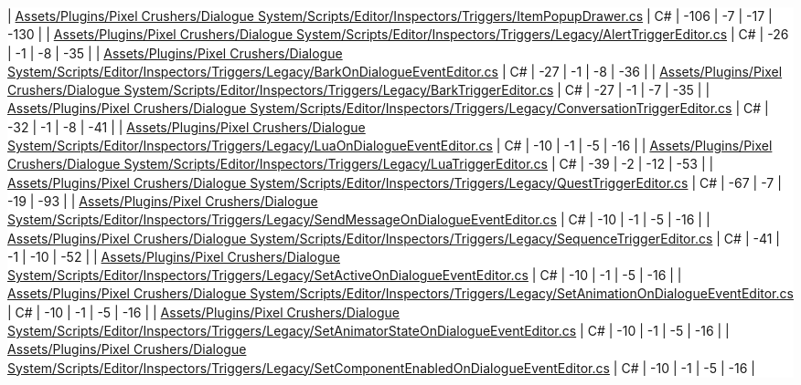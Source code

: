 | [Assets/Plugins/Pixel Crushers/Dialogue System/Scripts/Editor/Inspectors/Triggers/ItemPopupDrawer.cs](/Assets/Plugins/Pixel%20Crushers/Dialogue%20System/Scripts/Editor/Inspectors/Triggers/ItemPopupDrawer.cs) | C# | -106 | -7 | -17 | -130 |
| [Assets/Plugins/Pixel Crushers/Dialogue System/Scripts/Editor/Inspectors/Triggers/Legacy/AlertTriggerEditor.cs](/Assets/Plugins/Pixel%20Crushers/Dialogue%20System/Scripts/Editor/Inspectors/Triggers/Legacy/AlertTriggerEditor.cs) | C# | -26 | -1 | -8 | -35 |
| [Assets/Plugins/Pixel Crushers/Dialogue System/Scripts/Editor/Inspectors/Triggers/Legacy/BarkOnDialogueEventEditor.cs](/Assets/Plugins/Pixel%20Crushers/Dialogue%20System/Scripts/Editor/Inspectors/Triggers/Legacy/BarkOnDialogueEventEditor.cs) | C# | -27 | -1 | -8 | -36 |
| [Assets/Plugins/Pixel Crushers/Dialogue System/Scripts/Editor/Inspectors/Triggers/Legacy/BarkTriggerEditor.cs](/Assets/Plugins/Pixel%20Crushers/Dialogue%20System/Scripts/Editor/Inspectors/Triggers/Legacy/BarkTriggerEditor.cs) | C# | -27 | -1 | -7 | -35 |
| [Assets/Plugins/Pixel Crushers/Dialogue System/Scripts/Editor/Inspectors/Triggers/Legacy/ConversationTriggerEditor.cs](/Assets/Plugins/Pixel%20Crushers/Dialogue%20System/Scripts/Editor/Inspectors/Triggers/Legacy/ConversationTriggerEditor.cs) | C# | -32 | -1 | -8 | -41 |
| [Assets/Plugins/Pixel Crushers/Dialogue System/Scripts/Editor/Inspectors/Triggers/Legacy/LuaOnDialogueEventEditor.cs](/Assets/Plugins/Pixel%20Crushers/Dialogue%20System/Scripts/Editor/Inspectors/Triggers/Legacy/LuaOnDialogueEventEditor.cs) | C# | -10 | -1 | -5 | -16 |
| [Assets/Plugins/Pixel Crushers/Dialogue System/Scripts/Editor/Inspectors/Triggers/Legacy/LuaTriggerEditor.cs](/Assets/Plugins/Pixel%20Crushers/Dialogue%20System/Scripts/Editor/Inspectors/Triggers/Legacy/LuaTriggerEditor.cs) | C# | -39 | -2 | -12 | -53 |
| [Assets/Plugins/Pixel Crushers/Dialogue System/Scripts/Editor/Inspectors/Triggers/Legacy/QuestTriggerEditor.cs](/Assets/Plugins/Pixel%20Crushers/Dialogue%20System/Scripts/Editor/Inspectors/Triggers/Legacy/QuestTriggerEditor.cs) | C# | -67 | -7 | -19 | -93 |
| [Assets/Plugins/Pixel Crushers/Dialogue System/Scripts/Editor/Inspectors/Triggers/Legacy/SendMessageOnDialogueEventEditor.cs](/Assets/Plugins/Pixel%20Crushers/Dialogue%20System/Scripts/Editor/Inspectors/Triggers/Legacy/SendMessageOnDialogueEventEditor.cs) | C# | -10 | -1 | -5 | -16 |
| [Assets/Plugins/Pixel Crushers/Dialogue System/Scripts/Editor/Inspectors/Triggers/Legacy/SequenceTriggerEditor.cs](/Assets/Plugins/Pixel%20Crushers/Dialogue%20System/Scripts/Editor/Inspectors/Triggers/Legacy/SequenceTriggerEditor.cs) | C# | -41 | -1 | -10 | -52 |
| [Assets/Plugins/Pixel Crushers/Dialogue System/Scripts/Editor/Inspectors/Triggers/Legacy/SetActiveOnDialogueEventEditor.cs](/Assets/Plugins/Pixel%20Crushers/Dialogue%20System/Scripts/Editor/Inspectors/Triggers/Legacy/SetActiveOnDialogueEventEditor.cs) | C# | -10 | -1 | -5 | -16 |
| [Assets/Plugins/Pixel Crushers/Dialogue System/Scripts/Editor/Inspectors/Triggers/Legacy/SetAnimationOnDialogueEventEditor.cs](/Assets/Plugins/Pixel%20Crushers/Dialogue%20System/Scripts/Editor/Inspectors/Triggers/Legacy/SetAnimationOnDialogueEventEditor.cs) | C# | -10 | -1 | -5 | -16 |
| [Assets/Plugins/Pixel Crushers/Dialogue System/Scripts/Editor/Inspectors/Triggers/Legacy/SetAnimatorStateOnDialogueEventEditor.cs](/Assets/Plugins/Pixel%20Crushers/Dialogue%20System/Scripts/Editor/Inspectors/Triggers/Legacy/SetAnimatorStateOnDialogueEventEditor.cs) | C# | -10 | -1 | -5 | -16 |
| [Assets/Plugins/Pixel Crushers/Dialogue System/Scripts/Editor/Inspectors/Triggers/Legacy/SetComponentEnabledOnDialogueEventEditor.cs](/Assets/Plugins/Pixel%20Crushers/Dialogue%20System/Scripts/Editor/Inspectors/Triggers/Legacy/SetComponentEnabledOnDialogueEventEditor.cs) | C# | -10 | -1 | -5 | -16 |
